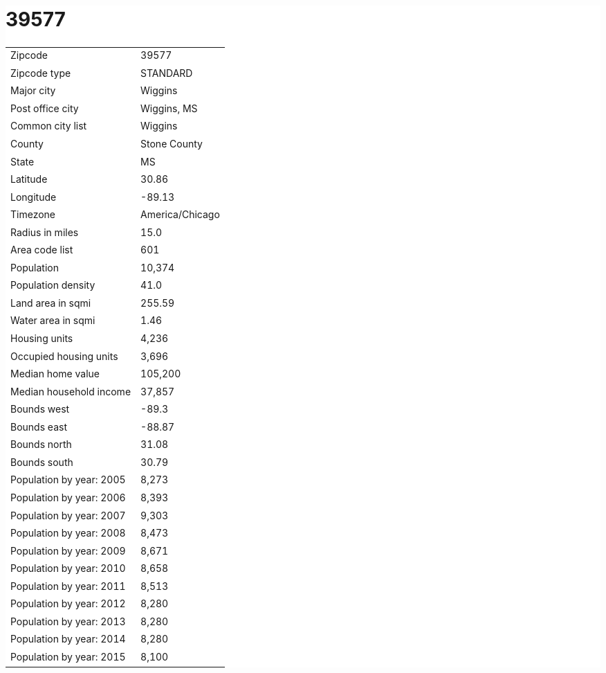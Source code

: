 39577
=====
|||
|--|--|
|Zipcode|39577|
|Zipcode type|STANDARD|
|Major city|Wiggins|
|Post office city|Wiggins, MS|
|Common city list|Wiggins|
|County|Stone County|
|State|MS|
|Latitude|30.86|
|Longitude|-89.13|
|Timezone|America/Chicago|
|Radius in miles|15.0|
|Area code list|601|
|Population|10,374|
|Population density|41.0|
|Land area in sqmi|255.59|
|Water area in sqmi|1.46|
|Housing units|4,236|
|Occupied housing units|3,696|
|Median home value|105,200|
|Median household income|37,857|
|Bounds west|-89.3|
|Bounds east|-88.87|
|Bounds north|31.08|
|Bounds south|30.79|
|Population by year: 2005|8,273|
|Population by year: 2006|8,393|
|Population by year: 2007|9,303|
|Population by year: 2008|8,473|
|Population by year: 2009|8,671|
|Population by year: 2010|8,658|
|Population by year: 2011|8,513|
|Population by year: 2012|8,280|
|Population by year: 2013|8,280|
|Population by year: 2014|8,280|
|Population by year: 2015|8,100|